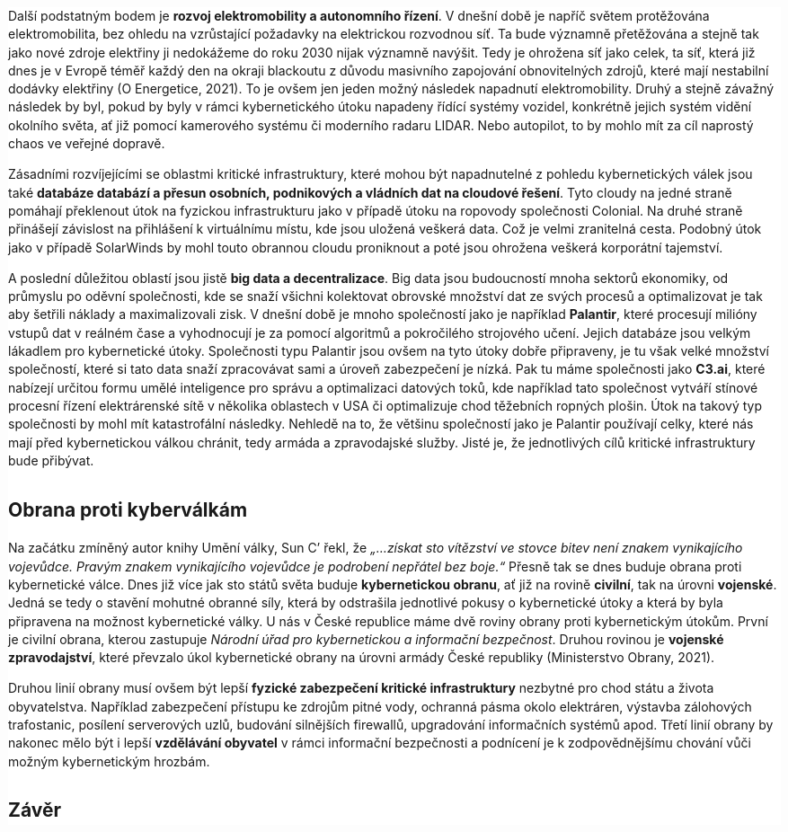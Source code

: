 Další podstatným bodem je **rozvoj elektromobility a autonomního řízení**. V dnešní době je napříč světem protěžována elektromobilita, bez ohledu na vzrůstající požadavky na elektrickou rozvodnou síť. Ta bude významně přetěžována a stejně tak jako nové zdroje elektřiny ji nedokážeme do roku 2030 nijak významně navýšit. Tedy je ohrožena síť jako celek, ta síť, která již dnes je v Evropě téměř každý den na okraji blackoutu z důvodu masivního zapojování obnovitelných zdrojů, které mají nestabilní dodávky elektřiny (O Energetice, 2021). To je ovšem jen jeden možný následek napadnutí elektromobility. Druhý a stejně závažný následek by byl, pokud by byly v rámci kybernetického útoku napadeny řídící systémy vozidel, konkrétně jejich systém vidění okolního světa, ať již pomocí kamerového systému či moderního radaru LIDAR. Nebo autopilot, to by mohlo mít za cíl naprostý chaos ve veřejné dopravě.

Zásadními rozvíjejícími se oblastmi kritické infrastruktury, které mohou být napadnutelné z pohledu kybernetických válek jsou také **databáze databází a přesun osobních, podnikových a vládních dat na cloudové řešení**. Tyto cloudy na jedné straně pomáhají překlenout útok na fyzickou infrastrukturu jako v případě útoku na ropovody společnosti Colonial. Na druhé straně přinášejí závislost na přihlášení k virtuálnímu místu, kde jsou uložená veškerá data. Což je velmi zranitelná cesta. Podobný útok jako v případě SolarWinds by mohl touto obrannou cloudu proniknout a poté jsou ohrožena veškerá korporátní tajemství.

A poslední důležitou oblastí jsou jistě **big data a decentralizace**. Big data jsou budoucností mnoha sektorů ekonomiky, od průmyslu po oděvní společnosti, kde se snaží všichni kolektovat obrovské množství dat ze svých procesů a optimalizovat je tak aby šetřili náklady a maximalizovali zisk. V dnešní době je mnoho společností jako je například **Palantir**, které procesují milióny vstupů dat v reálném čase a vyhodnocují je za pomocí algoritmů a pokročilého strojového učení. Jejich databáze jsou velkým lákadlem pro kybernetické útoky. Společnosti typu Palantir jsou ovšem na tyto útoky dobře připraveny, je tu však velké množství společností, které si tato data snaží zpracovávat sami a úroveň zabezpečení je nízká. Pak tu máme společnosti jako **C3.ai**, které nabízejí určitou formu umělé inteligence pro správu a optimalizaci datových toků, kde například tato společnost vytváří stínové procesní řízení elektrárenské sítě v několika oblastech v USA či optimalizuje chod těžebních ropných plošin. Útok na takový typ společnosti by mohl mít katastrofální následky. Nehledě na to, že většinu společností jako je Palantir používají celky, které nás mají před kybernetickou válkou chránit, tedy armáda a zpravodajské služby. Jisté je, že jednotlivých cílů kritické infrastruktury bude přibývat.

## Obrana proti kyberválkám

Na začátku zmíněný autor knihy Umění války, Sun C’ řekl, že *„…získat sto vítězství ve stovce bitev není znakem vynikajícího vojevůdce. Pravým znakem vynikajícího vojevůdce je podrobení nepřátel bez boje.“* Přesně tak se dnes buduje obrana proti kybernetické válce. Dnes již více jak sto států světa buduje **kybernetickou obranu**, ať již na rovině **civilní**, tak na úrovni **vojenské**. Jedná se tedy o stavění mohutné obranné síly, která by odstrašila jednotlivé pokusy o kybernetické útoky a která by byla připravena na možnost kybernetické války. U nás v České republice máme dvě roviny obrany proti kybernetickým útokům. První je civilní obrana, kterou zastupuje *Národní úřad pro kybernetickou a informační bezpečnost*. Druhou rovinou je **vojenské zpravodajství**, které převzalo úkol kybernetické obrany na úrovni armády České republiky (Ministerstvo Obrany, 2021).

Druhou linií obrany musí ovšem být lepší **fyzické zabezpečení kritické infrastruktury** nezbytné pro chod státu a života obyvatelstva. Například zabezpečení přístupu ke zdrojům pitné vody, ochranná pásma okolo elektráren, výstavba zálohových trafostanic, posílení serverových uzlů, budování silnějších firewallů, upgradování informačních systémů apod. Třetí linií obrany by nakonec mělo být i lepší **vzdělávání obyvatel** v rámci informační bezpečnosti a podnícení je k zodpovědnějšímu chování vůči možným kybernetickým hrozbám.

## Závěr
